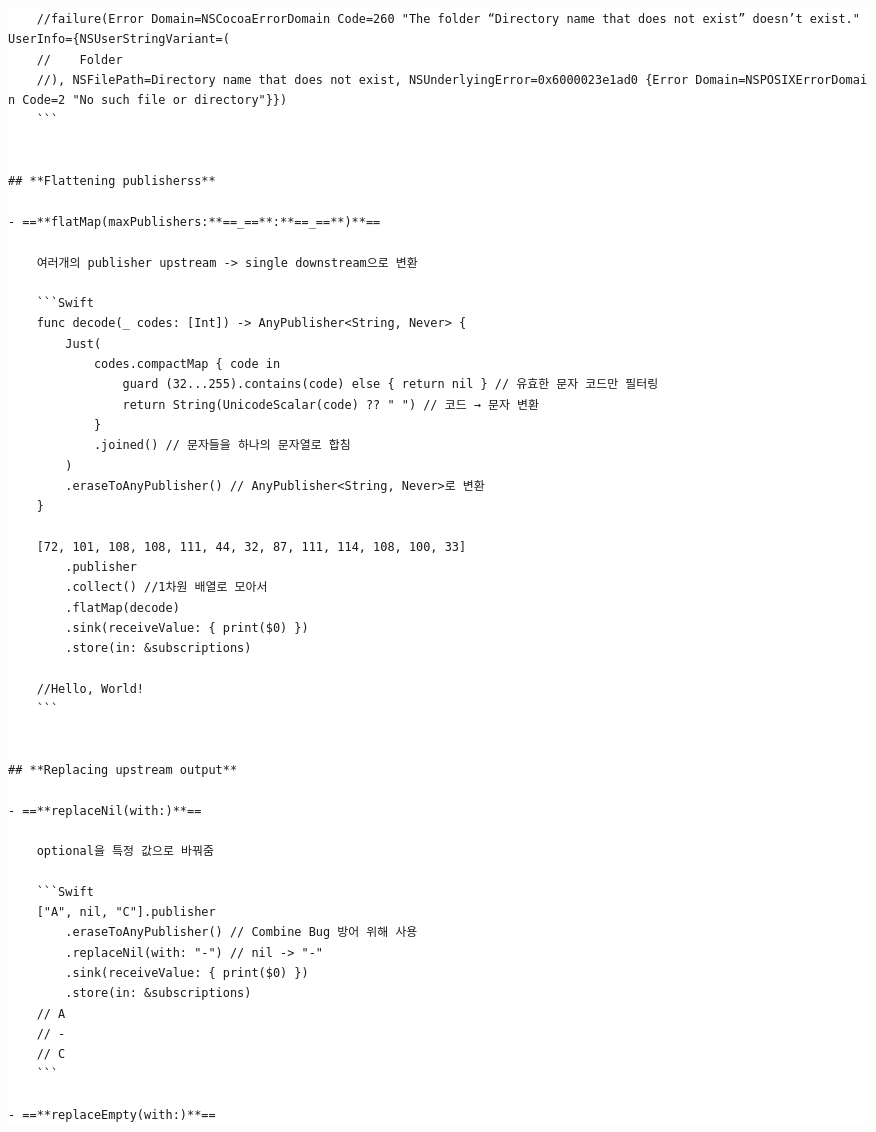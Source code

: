         //failure(Error Domain=NSCocoaErrorDomain Code=260 "The folder “Directory name that does not exist” doesn’t exist." UserInfo={NSUserStringVariant=(
        //    Folder
        //), NSFilePath=Directory name that does not exist, NSUnderlyingError=0x6000023e1ad0 {Error Domain=NSPOSIXErrorDomain Code=2 "No such file or directory"}})
        ```
        
    
    ## **Flattening publisherss**
    
    - ==**flatMap(maxPublishers:**==_==**:**==_==**)**==
        
        여러개의 publisher upstream -> single downstream으로 변환
        
        ```Swift
        func decode(_ codes: [Int]) -> AnyPublisher<String, Never> {
            Just(
                codes.compactMap { code in
                    guard (32...255).contains(code) else { return nil } // 유효한 문자 코드만 필터링
                    return String(UnicodeScalar(code) ?? " ") // 코드 → 문자 변환
                }
                .joined() // 문자들을 하나의 문자열로 합침
            )
            .eraseToAnyPublisher() // AnyPublisher<String, Never>로 변환
        }
        
        [72, 101, 108, 108, 111, 44, 32, 87, 111, 114, 108, 100, 33]
            .publisher
            .collect() //1차원 배열로 모아서
            .flatMap(decode)
            .sink(receiveValue: { print($0) })
            .store(in: &subscriptions)
            
        //Hello, World!
        ```
        
    
    ## **Replacing upstream output**
    
    - ==**replaceNil(with:)**==
        
        optional을 특정 값으로 바꿔줌
        
        ```Swift
        ["A", nil, "C"].publisher
            .eraseToAnyPublisher() // Combine Bug 방어 위해 사용
            .replaceNil(with: "-") // nil -> "-"
            .sink(receiveValue: { print($0) })
            .store(in: &subscriptions)
        // A
        // -
        // C
        ```
        
    - ==**replaceEmpty(with:)**==
        